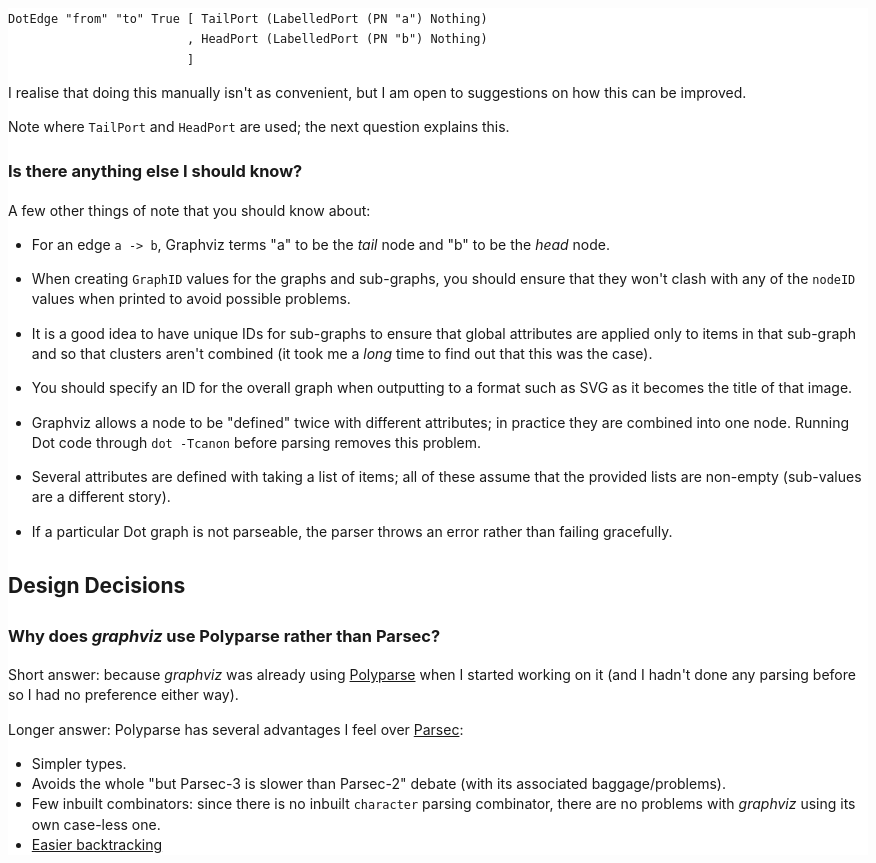 ~~~~~~~~~~~~~~~~~~~~ {.haskell}
DotEdge "from" "to" True [ TailPort (LabelledPort (PN "a") Nothing)
                         , HeadPort (LabelledPort (PN "b") Nothing)
                         ]
~~~~~~~~~~~~~~~~~~~~

I realise that doing this manually isn't as convenient, but I am open
to suggestions on how this can be improved.

Note where `TailPort` and `HeadPort` are used; the next question
explains this.

### Is there anything else I should know? ###

A few other things of note that you should know about:

* For an edge `a -> b`, Graphviz terms "a" to be the _tail_ node and
  "b" to be the _head_ node.

* When creating `GraphID` values for the graphs and sub-graphs, you
  should ensure that they won't clash with any of the `nodeID` values
  when printed to avoid possible problems.

* It is a good idea to have unique IDs for sub-graphs to ensure that
  global attributes are applied only to items in that sub-graph and so
  that clusters aren't combined (it took me a _long_ time to find out
  that this was the case).

* You should specify an ID for the overall graph when outputting to a
  format such as SVG as it becomes the title of that image.

* Graphviz allows a node to be "defined" twice with different
  attributes; in practice they are combined into one node.  Running
  Dot code through `dot -Tcanon` before parsing removes this problem.

* Several attributes are defined with taking a list of items; all of
  these assume that the provided lists are non-empty (sub-values are a
  different story).

* If a particular Dot graph is not parseable, the parser throws an
  error rather than failing gracefully.

Design Decisions
----------------

### Why does _graphviz_ use Polyparse rather than Parsec? ###

Short answer: because _graphviz_ was already using [Polyparse] when I
started working on it (and I hadn't done any parsing before so I had
no preference either way).

[Polyparse]: http://www.cs.york.ac.uk/fp/polyparse/

Longer answer: Polyparse has several advantages I feel over [Parsec]:

* Simpler types.
* Avoids the whole "but Parsec-3 is slower than Parsec-2" debate (with
  its associated baggage/problems).
* Few inbuilt combinators: since there is no inbuilt `character`
  parsing combinator, there are no problems with _graphviz_ using its
  own case-less one.
* [Easier backtracking](http://www.cs.york.ac.uk/fp/polyparse/#how)


[Graphviz]: http://www.graphviz.org/
[graphs]: http://en.wikipedia.org/wiki/Graph_theory
[Dot]: http://www.graphviz.org/doc/info/lang.html
[Haskell]: http://haskell.org/
 [four different representations]: #whats-the-difference-between-the-different-dotgraph-types
  [syntax]: http://graphviz.org/doc/info/lang.html
  [attributes]: http://graphviz.org/doc/info/attrs.html
  [output formats]: http://www.graphviz.org/doc/info/output.html
  [FGL]: http://web.engr.oregonstate.edu/~erwig/fgl/haskell/
[package versioning policy]: http://www.haskell.org/haskellwiki/Package_versioning_policy
[HackageDB]: http://hackage.haskell.org/package/graphviz
[darcs]: http://darcs.net/
[repository]: http://hub.darcs.net/ivanm/graphviz
[3-Clause BSD License]: http://www.opensource.org/licenses/bsd-license.php
[Matthew Sackman]: http://www.wellquite.org/
[email]: mailto:Ivan.Miljenovic+graphviz@gmail.com
[home page]: http://projects.haskell.org/graphviz/
[dotgen]: http://hackage.haskell.org/package/dotgen
[Parsec]: http://hackage.haskell.org/package/parsec
[QuickCheck]: http://hackage.haskell.org/package/QuickCheck
